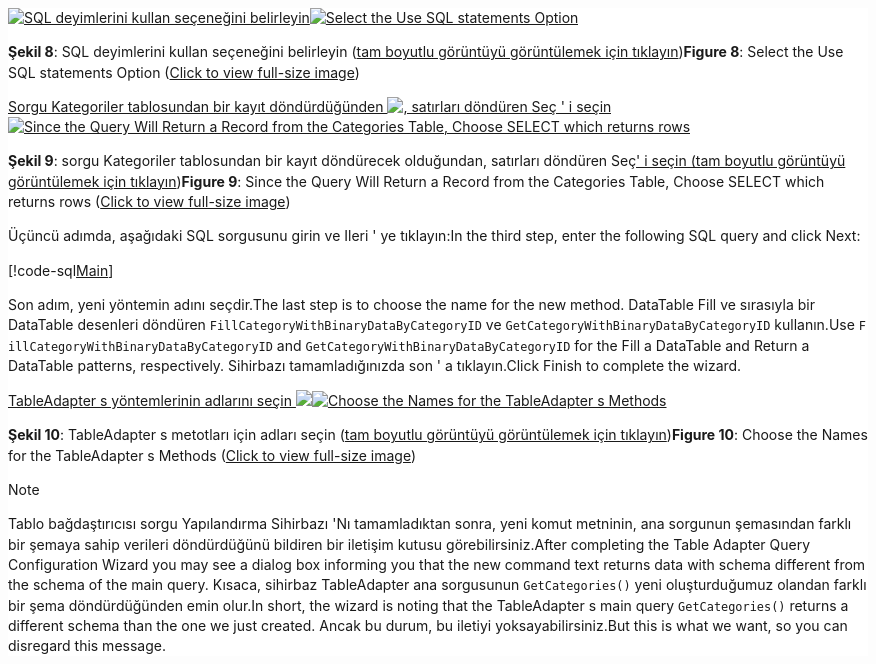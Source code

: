 <span data-ttu-id="60d4f-229">[![SQL deyimlerini kullan seçeneğini belirleyin](uploading-files-cs/_static/image8.gif)](uploading-files-cs/_static/image11.png)</span><span class="sxs-lookup"><span data-stu-id="60d4f-229">[![Select the Use SQL statements Option](uploading-files-cs/_static/image8.gif)](uploading-files-cs/_static/image11.png)</span></span>

<span data-ttu-id="60d4f-230">**Şekil 8**: SQL deyimlerini kullan seçeneğini belirleyin ([tam boyutlu görüntüyü görüntülemek için tıklayın](uploading-files-cs/_static/image12.png))</span><span class="sxs-lookup"><span data-stu-id="60d4f-230">**Figure 8**: Select the Use SQL statements Option ([Click to view full-size image](uploading-files-cs/_static/image12.png))</span></span>

<span data-ttu-id="60d4f-231">[Sorgu Kategoriler tablosundan bir kayıt döndürdüğünden ![, satırları döndüren Seç ' i seçin](uploading-files-cs/_static/image9.gif)](uploading-files-cs/_static/image13.png)</span><span class="sxs-lookup"><span data-stu-id="60d4f-231">[![Since the Query Will Return a Record from the Categories Table, Choose SELECT which returns rows](uploading-files-cs/_static/image9.gif)](uploading-files-cs/_static/image13.png)</span></span>

<span data-ttu-id="60d4f-232">**Şekil 9**: sorgu Kategoriler tablosundan bir kayıt döndürecek olduğundan, satırları döndüren Seç[' i seçin (tam boyutlu görüntüyü görüntülemek için tıklayın](uploading-files-cs/_static/image14.png))</span><span class="sxs-lookup"><span data-stu-id="60d4f-232">**Figure 9**: Since the Query Will Return a Record from the Categories Table, Choose SELECT which returns rows ([Click to view full-size image](uploading-files-cs/_static/image14.png))</span></span>

<span data-ttu-id="60d4f-233">Üçüncü adımda, aşağıdaki SQL sorgusunu girin ve Ileri ' ye tıklayın:</span><span class="sxs-lookup"><span data-stu-id="60d4f-233">In the third step, enter the following SQL query and click Next:</span></span>

[!code-sql[Main](uploading-files-cs/samples/sample3.sql)]

<span data-ttu-id="60d4f-234">Son adım, yeni yöntemin adını seçdir.</span><span class="sxs-lookup"><span data-stu-id="60d4f-234">The last step is to choose the name for the new method.</span></span> <span data-ttu-id="60d4f-235">DataTable Fill ve sırasıyla bir DataTable desenleri döndüren `FillCategoryWithBinaryDataByCategoryID` ve `GetCategoryWithBinaryDataByCategoryID` kullanın.</span><span class="sxs-lookup"><span data-stu-id="60d4f-235">Use `FillCategoryWithBinaryDataByCategoryID` and `GetCategoryWithBinaryDataByCategoryID` for the Fill a DataTable and Return a DataTable patterns, respectively.</span></span> <span data-ttu-id="60d4f-236">Sihirbazı tamamladığınızda son ' a tıklayın.</span><span class="sxs-lookup"><span data-stu-id="60d4f-236">Click Finish to complete the wizard.</span></span>

<span data-ttu-id="60d4f-237">[TableAdapter s yöntemlerinin adlarını seçin ![](uploading-files-cs/_static/image10.gif)](uploading-files-cs/_static/image15.png)</span><span class="sxs-lookup"><span data-stu-id="60d4f-237">[![Choose the Names for the TableAdapter s Methods](uploading-files-cs/_static/image10.gif)](uploading-files-cs/_static/image15.png)</span></span>

<span data-ttu-id="60d4f-238">**Şekil 10**: TableAdapter s metotları için adları seçin ([tam boyutlu görüntüyü görüntülemek için tıklayın](uploading-files-cs/_static/image16.png))</span><span class="sxs-lookup"><span data-stu-id="60d4f-238">**Figure 10**: Choose the Names for the TableAdapter s Methods ([Click to view full-size image](uploading-files-cs/_static/image16.png))</span></span>

> [!NOTE]
> <span data-ttu-id="60d4f-239">Tablo bağdaştırıcısı sorgu Yapılandırma Sihirbazı 'Nı tamamladıktan sonra, yeni komut metninin, ana sorgunun şemasından farklı bir şemaya sahip verileri döndürdüğünü bildiren bir iletişim kutusu görebilirsiniz.</span><span class="sxs-lookup"><span data-stu-id="60d4f-239">After completing the Table Adapter Query Configuration Wizard you may see a dialog box informing you that the new command text returns data with schema different from the schema of the main query.</span></span> <span data-ttu-id="60d4f-240">Kısaca, sihirbaz TableAdapter ana sorgusunun `GetCategories()` yeni oluşturduğumuz olandan farklı bir şema döndürdüğünden emin olur.</span><span class="sxs-lookup"><span data-stu-id="60d4f-240">In short, the wizard is noting that the TableAdapter s main query `GetCategories()` returns a different schema than the one we just created.</span></span> <span data-ttu-id="60d4f-241">Ancak bu durum, bu iletiyi yoksayabilirsiniz.</span><span class="sxs-lookup"><span data-stu-id="60d4f-241">But this is what we want, so you can disregard this message.</span></span>
